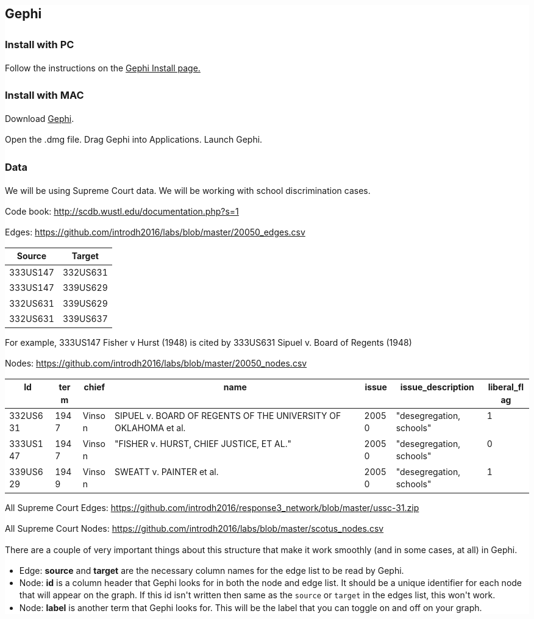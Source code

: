 ## Gephi

### Install with PC
Follow the instructions on the [Gephi Install page.](http://gephi.github.io/users/install/)

### Install with MAC

Download [Gephi](http://gephi.github.io/). 

Open the .dmg file. Drag Gephi into Applications. Launch Gephi.

### Data

We will be using Supreme Court data.  We will be working with school discrimination cases. 

Code book: http://scdb.wustl.edu/documentation.php?s=1

Edges: https://github.com/introdh2016/labs/blob/master/20050_edges.csv

Source | Target
--- | ---  
333US147 | 332US631
333US147 | 339US629
332US631 | 339US629
332US631 | 339US637

For example, 333US147 Fisher v Hurst (1948) is cited by 333US631 Sipuel v. Board of Regents (1948)

Nodes: https://github.com/introdh2016/labs/blob/master/20050_nodes.csv


Id | term | chief | name | issue | issue_description |liberal_flag
--- | --- | --- | --- | --- | --- | --- 
332US631 | 1947 | Vinson | SIPUEL v. BOARD OF REGENTS OF THE UNIVERSITY OF OKLAHOMA et al. | 20050 | "desegregation, schools" | 1
333US147 | 1947 | Vinson | "FISHER v. HURST, CHIEF JUSTICE, ET AL." | 20050 | "desegregation, schools" | 0
339US629 | 1949 | Vinson | SWEATT v. PAINTER et al. | 20050 | "desegregation, schools" | 1


All Supreme Court Edges: https://github.com/introdh2016/response3_network/blob/master/ussc-31.zip

All Supreme Court Nodes: https://github.com/introdh2016/labs/blob/master/scotus_nodes.csv


There are a couple of very important things about this structure that make it work smoothly (and in some cases, at all) in Gephi.

- Edge: **source** and **target** are the necessary column names for the edge list to be read by Gephi.
- Node: **id** is a column header that Gephi looks for in both the node and edge list. It should be a unique identifier for each node that will appear on the graph. If this id isn't written then same as the `source` or `target` in the edges list, this won't work.
- Node: **label** is another term that Gephi looks for. This will be the label that you can toggle on and off on your graph.

